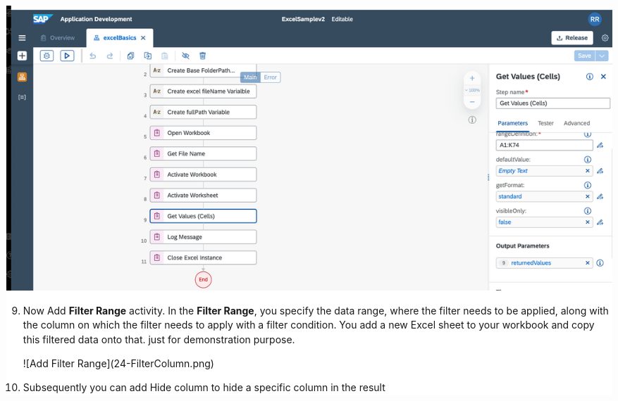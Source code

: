   ![Add Get All Values](23-AddGetAllValues.png)

9.  Now Add **Filter Range** activity. In the **Filter Range**, you specify the data range, where the filter needs to be applied, along with the column on which the filter needs to apply with a filter condition.
You add a new Excel sheet to your workbook and copy this filtered data onto that. just for demonstration purpose.
    <!-- border -->![Add Filter Range](24-FilterColumn.png)

10. Subsequently you can add Hide column to hide a specific column in the result